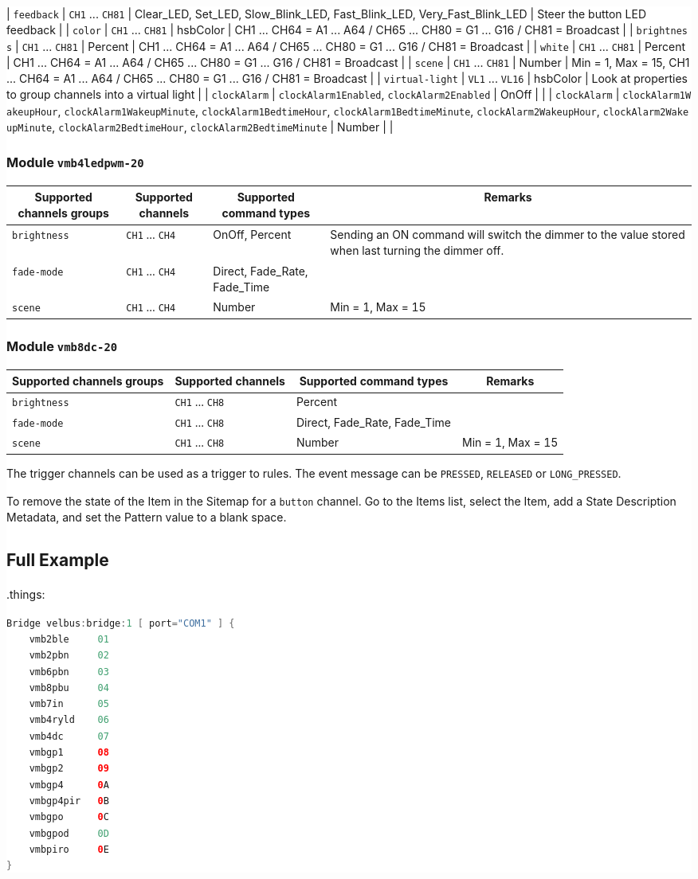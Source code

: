 | `feedback`                | `CH1` ... `CH81`                                                                                                                                                                                                   | Clear_LED, Set_LED, Slow_Blink_LED, Fast_Blink_LED, Very_Fast_Blink_LED | Steer the button LED feedback                                                                |
| `color`                   | `CH1` ... `CH81`                                                                                                                                                                                                   | hsbColor                                                                | CH1 ... CH64 = A1 ... A64 / CH65 ... CH80 = G1 ... G16 / CH81 = Broadcast                    |
| `brightness`              | `CH1` ... `CH81`                                                                                                                                                                                                   | Percent                                                                 | CH1 ... CH64 = A1 ... A64 / CH65 ... CH80 = G1 ... G16 / CH81 = Broadcast                    |
| `white`                   | `CH1` ... `CH81`                                                                                                                                                                                                   | Percent                                                                 | CH1 ... CH64 = A1 ... A64 / CH65 ... CH80 = G1 ... G16 / CH81 = Broadcast                    |
| `scene`                   | `CH1` ... `CH81`                                                                                                                                                                                                   | Number                                                                  | Min = 1, Max = 15, CH1 ... CH64 = A1 ... A64 / CH65 ... CH80 = G1 ... G16 / CH81 = Broadcast |
| `virtual-light`           | `VL1` ... `VL16`                                                                                                                                                                                                   | hsbColor                                                                | Look at properties to group channels into a virtual light                                    |
| `clockAlarm`              | `clockAlarm1Enabled`, `clockAlarm2Enabled`                                                                                                                                                                         | OnOff                                                                   |                                                                                              |
| `clockAlarm`              | `clockAlarm1WakeupHour`, `clockAlarm1WakeupMinute`, `clockAlarm1BedtimeHour`, `clockAlarm1BedtimeMinute`, `clockAlarm2WakeupHour`, `clockAlarm2WakeupMinute`, `clockAlarm2BedtimeHour`, `clockAlarm2BedtimeMinute` | Number                                                                  |                                                                                              |

### Module `vmb4ledpwm-20`
| Supported channels groups | Supported channels     | Supported command types         | Remarks                                                                                            |
|---------------------------|------------------------|---------------------------------|----------------------------------------------------------------------------------------------------|
| `brightness`              | `CH1` ... `CH4`        | OnOff, Percent                  | Sending an ON command will switch the dimmer to the value stored when last turning the dimmer off. |
| `fade-mode`               | `CH1` ... `CH4`        | Direct, Fade_Rate, Fade_Time    |                                                                                                    |
| `scene`                   | `CH1` ... `CH4`        | Number                          | Min = 1, Max = 15                                                                                  |

### Module `vmb8dc-20`
| Supported channels groups | Supported channels     | Supported command types         | Remarks           |
|---------------------------|------------------------|---------------------------------|-------------------|
| `brightness`              | `CH1` ... `CH8`        | Percent                         |                   |
| `fade-mode`               | `CH1` ... `CH8`        | Direct, Fade_Rate, Fade_Time    |                   |
| `scene`                   | `CH1` ... `CH8`        | Number                          | Min = 1, Max = 15 |

The trigger channels can be used as a trigger to rules. The event message can be `PRESSED`, `RELEASED` or `LONG_PRESSED`.

To remove the state of the Item in the Sitemap for a `button` channel.
Go to the Items list, select the Item, add a State Description Metadata, and set the Pattern value to a blank space.

## Full Example



.things:

```java
Bridge velbus:bridge:1 [ port="COM1" ] {
    vmb2ble     01
    vmb2pbn     02
    vmb6pbn     03
    vmb8pbu     04
    vmb7in      05
    vmb4ryld    06
    vmb4dc      07
    vmbgp1      08
    vmbgp2      09
    vmbgp4      0A
    vmbgp4pir   0B
    vmbgpo      0C
    vmbgpod     0D
    vmbpiro     0E
}
```


[python-velbustcp]: https://github.com/velbus/python-velbustcp
[3rd-party-servers]: https://github.com/StefCoene/velserver/wiki/TCP-server-for-Velbus